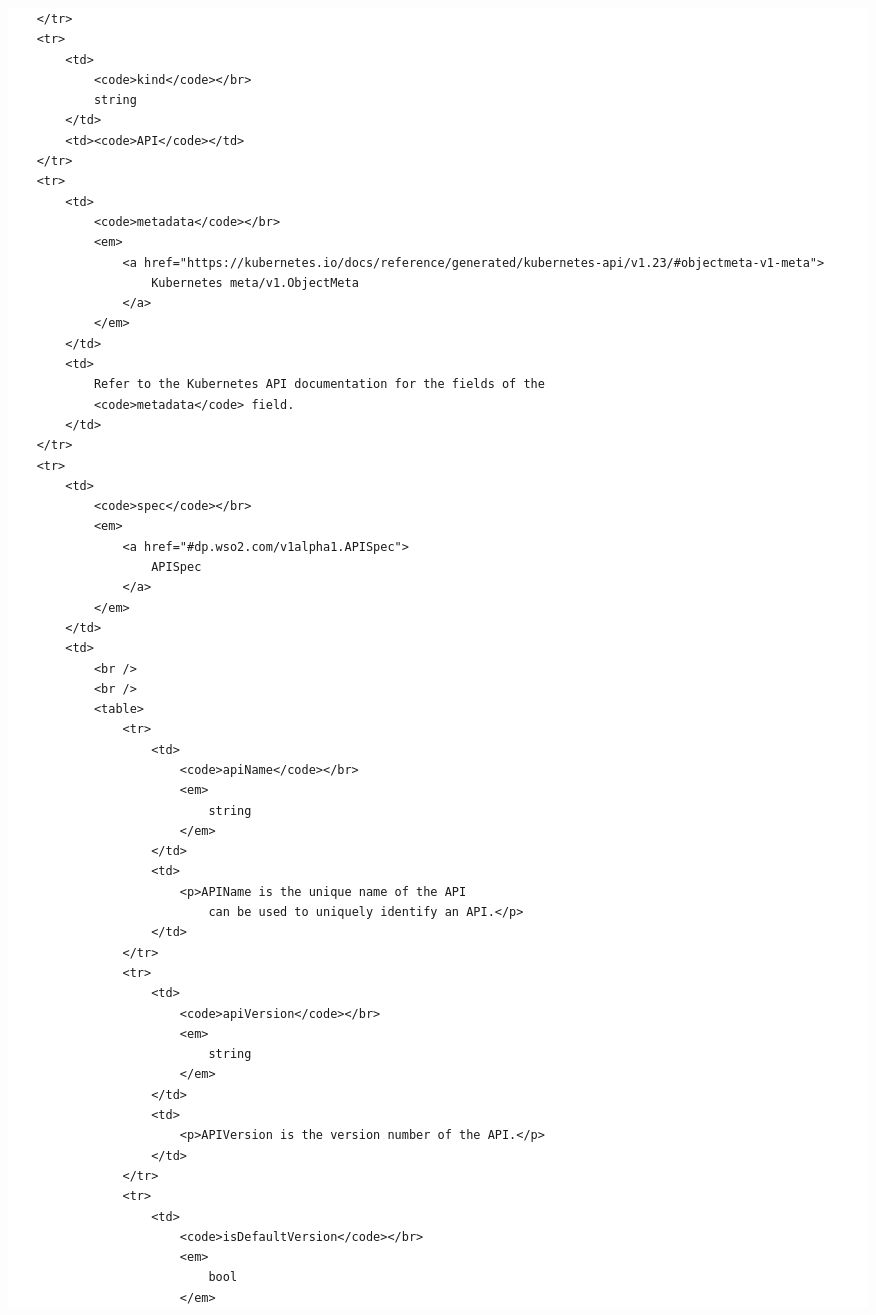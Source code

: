         </tr>
        <tr>
            <td>
                <code>kind</code></br>
                string
            </td>
            <td><code>API</code></td>
        </tr>
        <tr>
            <td>
                <code>metadata</code></br>
                <em>
                    <a href="https://kubernetes.io/docs/reference/generated/kubernetes-api/v1.23/#objectmeta-v1-meta">
                        Kubernetes meta/v1.ObjectMeta
                    </a>
                </em>
            </td>
            <td>
                Refer to the Kubernetes API documentation for the fields of the
                <code>metadata</code> field.
            </td>
        </tr>
        <tr>
            <td>
                <code>spec</code></br>
                <em>
                    <a href="#dp.wso2.com/v1alpha1.APISpec">
                        APISpec
                    </a>
                </em>
            </td>
            <td>
                <br />
                <br />
                <table>
                    <tr>
                        <td>
                            <code>apiName</code></br>
                            <em>
                                string
                            </em>
                        </td>
                        <td>
                            <p>APIName is the unique name of the API
                                can be used to uniquely identify an API.</p>
                        </td>
                    </tr>
                    <tr>
                        <td>
                            <code>apiVersion</code></br>
                            <em>
                                string
                            </em>
                        </td>
                        <td>
                            <p>APIVersion is the version number of the API.</p>
                        </td>
                    </tr>
                    <tr>
                        <td>
                            <code>isDefaultVersion</code></br>
                            <em>
                                bool
                            </em>